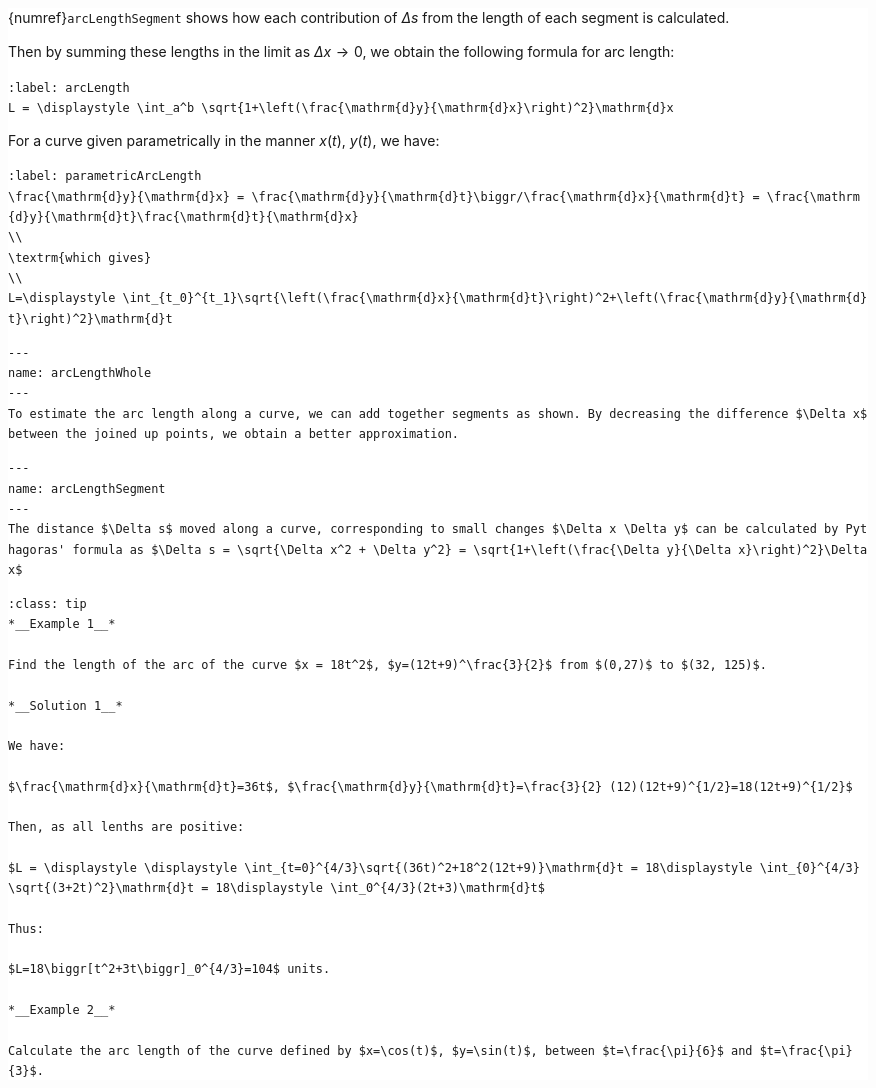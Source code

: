 {numref}`arcLengthSegment` shows how each contribution of $\Delta s$ from the length of each segment is calculated.

Then by summing these lengths in the limit as $\Delta x \rightarrow 0$, we obtain the following formula for arc length:


```{math}
:label: arcLength
L = \displaystyle \int_a^b \sqrt{1+\left(\frac{\mathrm{d}y}{\mathrm{d}x}\right)^2}\mathrm{d}x
```

For a curve given parametrically in the manner $x(t)$, $y(t)$, we have:

```{math}
:label: parametricArcLength
\frac{\mathrm{d}y}{\mathrm{d}x} = \frac{\mathrm{d}y}{\mathrm{d}t}\biggr/\frac{\mathrm{d}x}{\mathrm{d}t} = \frac{\mathrm{d}y}{\mathrm{d}t}\frac{\mathrm{d}t}{\mathrm{d}x}
\\
\textrm{which gives}
\\
L=\displaystyle \int_{t_0}^{t_1}\sqrt{\left(\frac{\mathrm{d}x}{\mathrm{d}t}\right)^2+\left(\frac{\mathrm{d}y}{\mathrm{d}t}\right)^2}\mathrm{d}t
```

```{figure} arclwhole.png
---
name: arcLengthWhole
---
To estimate the arc length along a curve, we can add together segments as shown. By decreasing the difference $\Delta x$ between the joined up points, we obtain a better approximation.
```

```{figure} arclsegment.png
---
name: arcLengthSegment
---
The distance $\Delta s$ moved along a curve, corresponding to small changes $\Delta x \Delta y$ can be calculated by Pythagoras' formula as $\Delta s = \sqrt{\Delta x^2 + \Delta y^2} = \sqrt{1+\left(\frac{\Delta y}{\Delta x}\right)^2}\Delta x$
```

```{admonition} Example
:class: tip
*__Example 1__*

Find the length of the arc of the curve $x = 18t^2$, $y=(12t+9)^\frac{3}{2}$ from $(0,27)$ to $(32, 125)$.

*__Solution 1__*

We have:

$\frac{\mathrm{d}x}{\mathrm{d}t}=36t$, $\frac{\mathrm{d}y}{\mathrm{d}t}=\frac{3}{2} (12)(12t+9)^{1/2}=18(12t+9)^{1/2}$

Then, as all lenths are positive:

$L = \displaystyle \displaystyle \int_{t=0}^{4/3}\sqrt{(36t)^2+18^2(12t+9)}\mathrm{d}t = 18\displaystyle \int_{0}^{4/3}\sqrt{(3+2t)^2}\mathrm{d}t = 18\displaystyle \int_0^{4/3}(2t+3)\mathrm{d}t$

Thus:

$L=18\biggr[t^2+3t\biggr]_0^{4/3}=104$ units.

*__Example 2__*

Calculate the arc length of the curve defined by $x=\cos(t)$, $y=\sin(t)$, between $t=\frac{\pi}{6}$ and $t=\frac{\pi}{3}$.
```